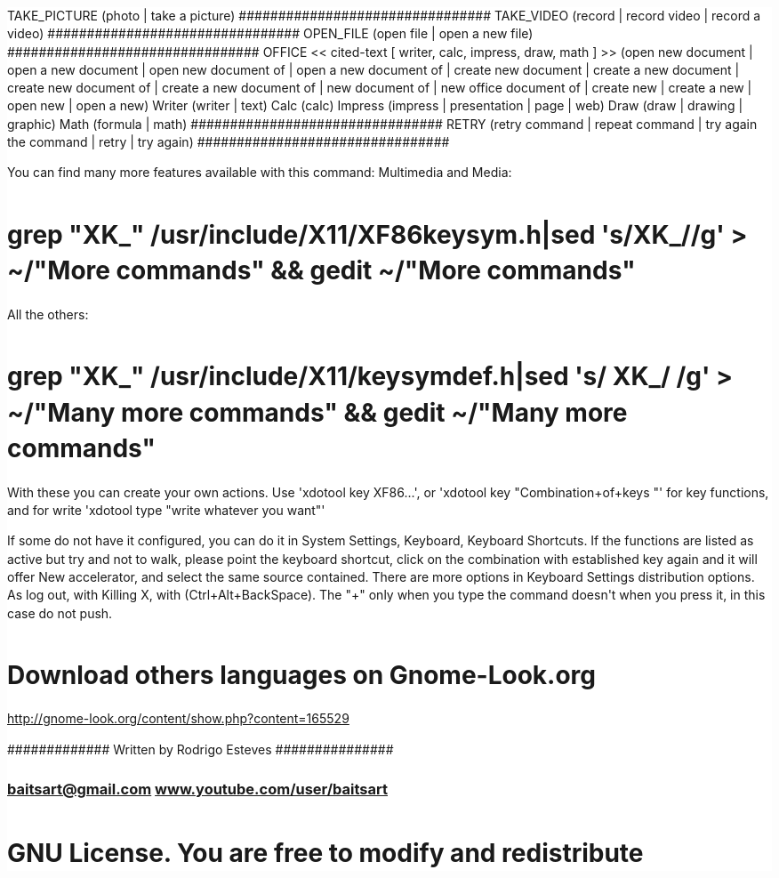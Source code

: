    TAKE_PICTURE
   (photo | take a picture)
################################
   TAKE_VIDEO
   (record | record video | record a video)
################################
   OPEN_FILE
   (open file | open a new file)
################################
   OFFICE << cited-text [ writer, calc, impress, draw, math ] >>
   (open new document | open a new document | open new document of | open a new document of | create new document | create a new document | create new document of | create a new document of | new document of | new office document of | create new | create a new | open new | open a new)
Writer (writer | text)
Calc (calc)
Impress (impress | presentation | page | web)
Draw (draw | drawing | graphic)
Math (formula | math)
################################
   RETRY
   (retry command | repeat command | try again the command | retry | try again)
################################

You can find many more features available with this command:
Multimedia and Media:
# grep "XK_" /usr/include/X11/XF86keysym.h|sed 's/XK_//g' > ~/"More commands" && gedit ~/"More commands"
All the others:
# grep "XK_" /usr/include/X11/keysymdef.h|sed 's/ XK_/ /g' > ~/"Many more commands" && gedit ~/"Many more commands" 

With these you can create your own actions.
Use 'xdotool key XF86...', or 'xdotool key "Combination+of+keys "' for key functions,
and for write 'xdotool type "write whatever you want"'

If some do not have it configured, you can do it in System Settings, Keyboard, Keyboard Shortcuts. If the functions are listed as active but try and not to walk, please point the keyboard shortcut, click on the combination with established key again and it will offer New accelerator, and select the same source contained.
There are more options in Keyboard Settings distribution options. As log out, with Killing X, with (Ctrl+Alt+BackSpace).
The "+" only when you type the command doesn't when you press it, in this case do not push.

# Download others languages on Gnome-Look.org
http://gnome-look.org/content/show.php?content=165529

############# Written by Rodrigo Esteves ###############
### baitsart@gmail.com www.youtube.com/user/baitsart ###
# GNU License. You are free to modify and redistribute #


